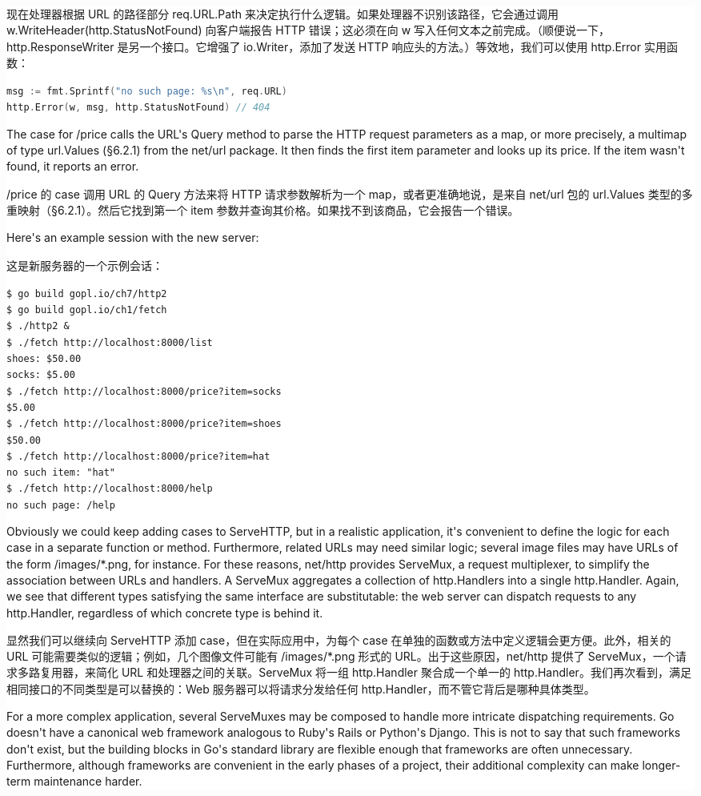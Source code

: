 现在处理器根据 URL 的路径部分 req.URL.Path 来决定执行什么逻辑。如果处理器不识别该路径，它会通过调用 w.WriteHeader(http.StatusNotFound) 向客户端报告 HTTP 错误；这必须在向 w 写入任何文本之前完成。（顺便说一下，http.ResponseWriter 是另一个接口。它增强了 io.Writer，添加了发送 HTTP 响应头的方法。）等效地，我们可以使用 http.Error 实用函数：

```go
msg := fmt.Sprintf("no such page: %s\n", req.URL)
http.Error(w, msg, http.StatusNotFound) // 404
```

The case for /price calls the URL's Query method to parse the HTTP request parameters as a map, or more precisely, a multimap of type url.Values (§6.2.1) from the net/url package. It then finds the first item parameter and looks up its price. If the item wasn't found, it reports an error.

/price 的 case 调用 URL 的 Query 方法来将 HTTP 请求参数解析为一个 map，或者更准确地说，是来自 net/url 包的 url.Values 类型的多重映射（§6.2.1）。然后它找到第一个 item 参数并查询其价格。如果找不到该商品，它会报告一个错误。

Here's an example session with the new server:

这是新服务器的一个示例会话：

```
$ go build gopl.io/ch7/http2
$ go build gopl.io/ch1/fetch
$ ./http2 &
$ ./fetch http://localhost:8000/list
shoes: $50.00
socks: $5.00
$ ./fetch http://localhost:8000/price?item=socks
$5.00
$ ./fetch http://localhost:8000/price?item=shoes
$50.00
$ ./fetch http://localhost:8000/price?item=hat
no such item: "hat"
$ ./fetch http://localhost:8000/help
no such page: /help
```

Obviously we could keep adding cases to ServeHTTP, but in a realistic application, it's convenient to define the logic for each case in a separate function or method. Furthermore, related URLs may need similar logic; several image files may have URLs of the form /images/*.png, for instance. For these reasons, net/http provides ServeMux, a request multiplexer, to simplify the association between URLs and handlers. A ServeMux aggregates a collection of http.Handlers into a single http.Handler. Again, we see that different types satisfying the same interface are substitutable: the web server can dispatch requests to any http.Handler, regardless of which concrete type is behind it.

显然我们可以继续向 ServeHTTP 添加 case，但在实际应用中，为每个 case 在单独的函数或方法中定义逻辑会更方便。此外，相关的 URL 可能需要类似的逻辑；例如，几个图像文件可能有 /images/*.png 形式的 URL。出于这些原因，net/http 提供了 ServeMux，一个请求多路复用器，来简化 URL 和处理器之间的关联。ServeMux 将一组 http.Handler 聚合成一个单一的 http.Handler。我们再次看到，满足相同接口的不同类型是可以替换的：Web 服务器可以将请求分发给任何 http.Handler，而不管它背后是哪种具体类型。

For a more complex application, several ServeMuxes may be composed to handle more intricate dispatching requirements. Go doesn't have a canonical web framework analogous to Ruby's Rails or Python's Django. This is not to say that such frameworks don't exist, but the building blocks in Go's standard library are flexible enough that frameworks are often unnecessary. Furthermore, although frameworks are convenient in the early phases of a project, their additional complexity can make longer-term maintenance harder.
